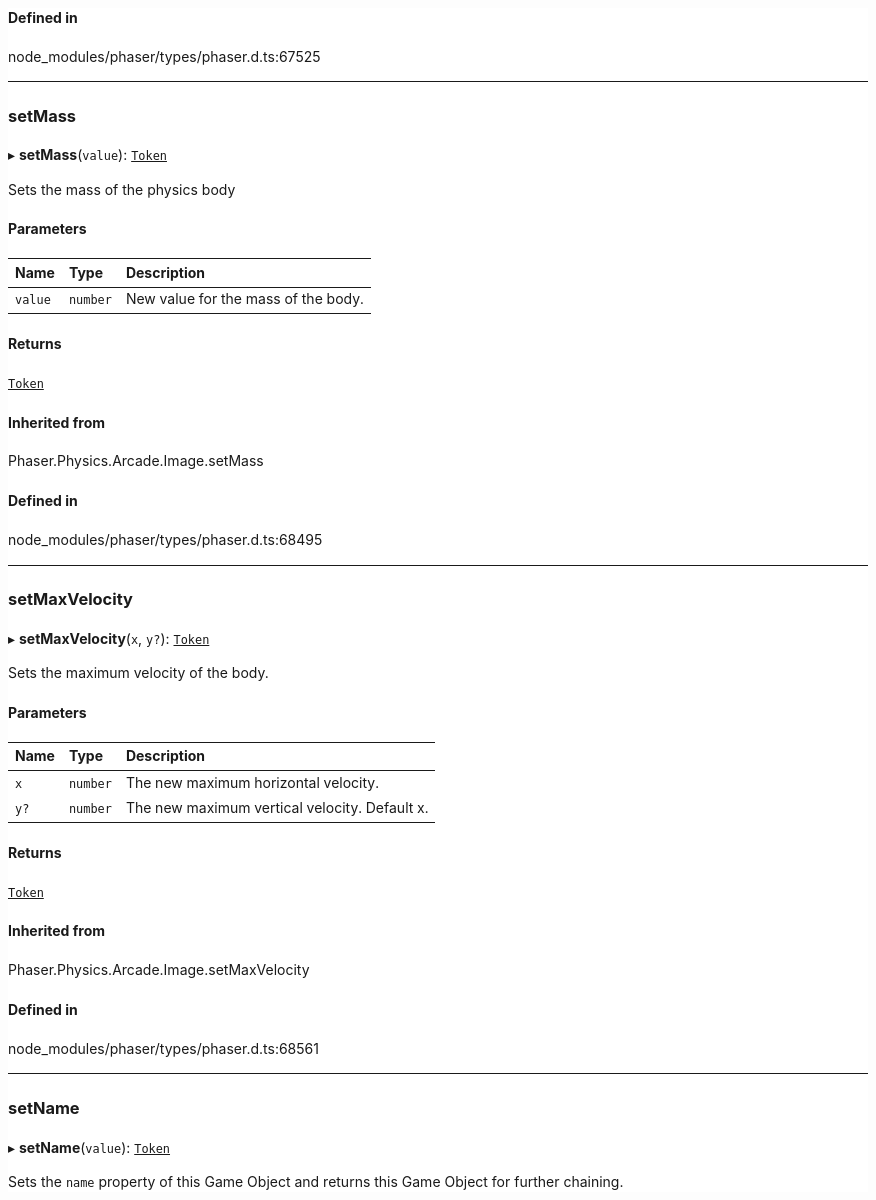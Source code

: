 #### Defined in

node_modules/phaser/types/phaser.d.ts:67525

___

### setMass

▸ **setMass**(`value`): [`Token`](Pickups_Token.Token.md)

Sets the mass of the physics body

#### Parameters

| Name | Type | Description |
| :------ | :------ | :------ |
| `value` | `number` | New value for the mass of the body. |

#### Returns

[`Token`](Pickups_Token.Token.md)

#### Inherited from

Phaser.Physics.Arcade.Image.setMass

#### Defined in

node_modules/phaser/types/phaser.d.ts:68495

___

### setMaxVelocity

▸ **setMaxVelocity**(`x`, `y?`): [`Token`](Pickups_Token.Token.md)

Sets the maximum velocity of the body.

#### Parameters

| Name | Type | Description |
| :------ | :------ | :------ |
| `x` | `number` | The new maximum horizontal velocity. |
| `y?` | `number` | The new maximum vertical velocity. Default x. |

#### Returns

[`Token`](Pickups_Token.Token.md)

#### Inherited from

Phaser.Physics.Arcade.Image.setMaxVelocity

#### Defined in

node_modules/phaser/types/phaser.d.ts:68561

___

### setName

▸ **setName**(`value`): [`Token`](Pickups_Token.Token.md)

Sets the `name` property of this Game Object and returns this Game Object for further chaining.
